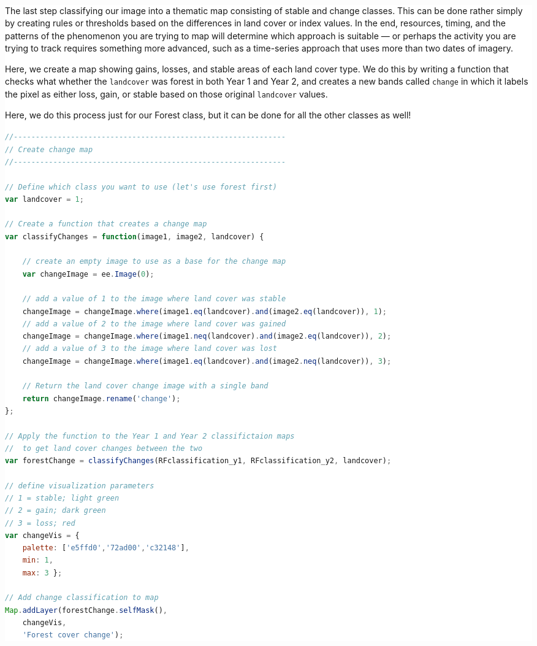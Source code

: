 The last step classifying our image into a thematic map consisting of stable and change classes. This can be done rather simply by creating rules or thresholds based on the differences in land cover or index values. In the end, resources, timing, and the patterns of the phenomenon you are trying to map will determine which approach is suitable — or perhaps the activity you are trying to track requires something more advanced, such as a time-series approach that uses more than two dates of imagery.

Here, we create a map showing gains, losses, and stable areas of each land cover type.  We do this by writing a function that checks what whether the `landcover` was forest in both Year 1 and Year 2, and creates a new bands called `change` in which it labels the pixel as either loss, gain, or stable based on those original `landcover` values.

Here, we do this process just for our Forest class, but it can be done for all the other classes as well!

``` javascript
//--------------------------------------------------------------
// Create change map
//--------------------------------------------------------------

// Define which class you want to use (let's use forest first)
var landcover = 1;

// Create a function that creates a change map
var classifyChanges = function(image1, image2, landcover) {
    
    // create an empty image to use as a base for the change map
    var changeImage = ee.Image(0);
    
    // add a value of 1 to the image where land cover was stable
    changeImage = changeImage.where(image1.eq(landcover).and(image2.eq(landcover)), 1);
    // add a value of 2 to the image where land cover was gained
    changeImage = changeImage.where(image1.neq(landcover).and(image2.eq(landcover)), 2);
    // add a value of 3 to the image where land cover was lost
    changeImage = changeImage.where(image1.eq(landcover).and(image2.neq(landcover)), 3);
    
    // Return the land cover change image with a single band
    return changeImage.rename('change');
};

// Apply the function to the Year 1 and Year 2 classifictaion maps 
//  to get land cover changes between the two
var forestChange = classifyChanges(RFclassification_y1, RFclassification_y2, landcover);

// define visualization parameters
// 1 = stable; light green
// 2 = gain; dark green
// 3 = loss; red
var changeVis = {
    palette: ['e5ffd0','72ad00','c32148'],
    min: 1,
    max: 3 };

// Add change classification to map
Map.addLayer(forestChange.selfMask(),
    changeVis,
    'Forest cover change');
```
